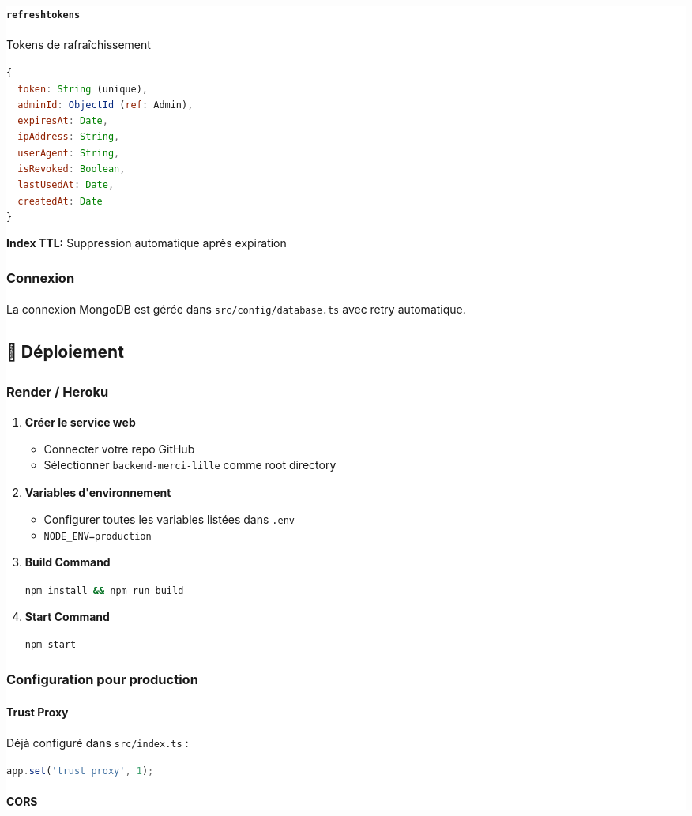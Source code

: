 #### `refreshtokens`
Tokens de rafraîchissement

```javascript
{
  token: String (unique),
  adminId: ObjectId (ref: Admin),
  expiresAt: Date,
  ipAddress: String,
  userAgent: String,
  isRevoked: Boolean,
  lastUsedAt: Date,
  createdAt: Date
}
```

**Index TTL:** Suppression automatique après expiration

### Connexion

La connexion MongoDB est gérée dans `src/config/database.ts` avec retry automatique.

## 🚀 Déploiement

### Render / Heroku

1. **Créer le service web**
   - Connecter votre repo GitHub
   - Sélectionner `backend-merci-lille` comme root directory

2. **Variables d'environnement**
   - Configurer toutes les variables listées dans `.env`
   - `NODE_ENV=production`

3. **Build Command**
   ```bash
   npm install && npm run build
   ```

4. **Start Command**
   ```bash
   npm start
   ```

### Configuration pour production

#### Trust Proxy

Déjà configuré dans `src/index.ts` :

```typescript
app.set('trust proxy', 1);
```

#### CORS
